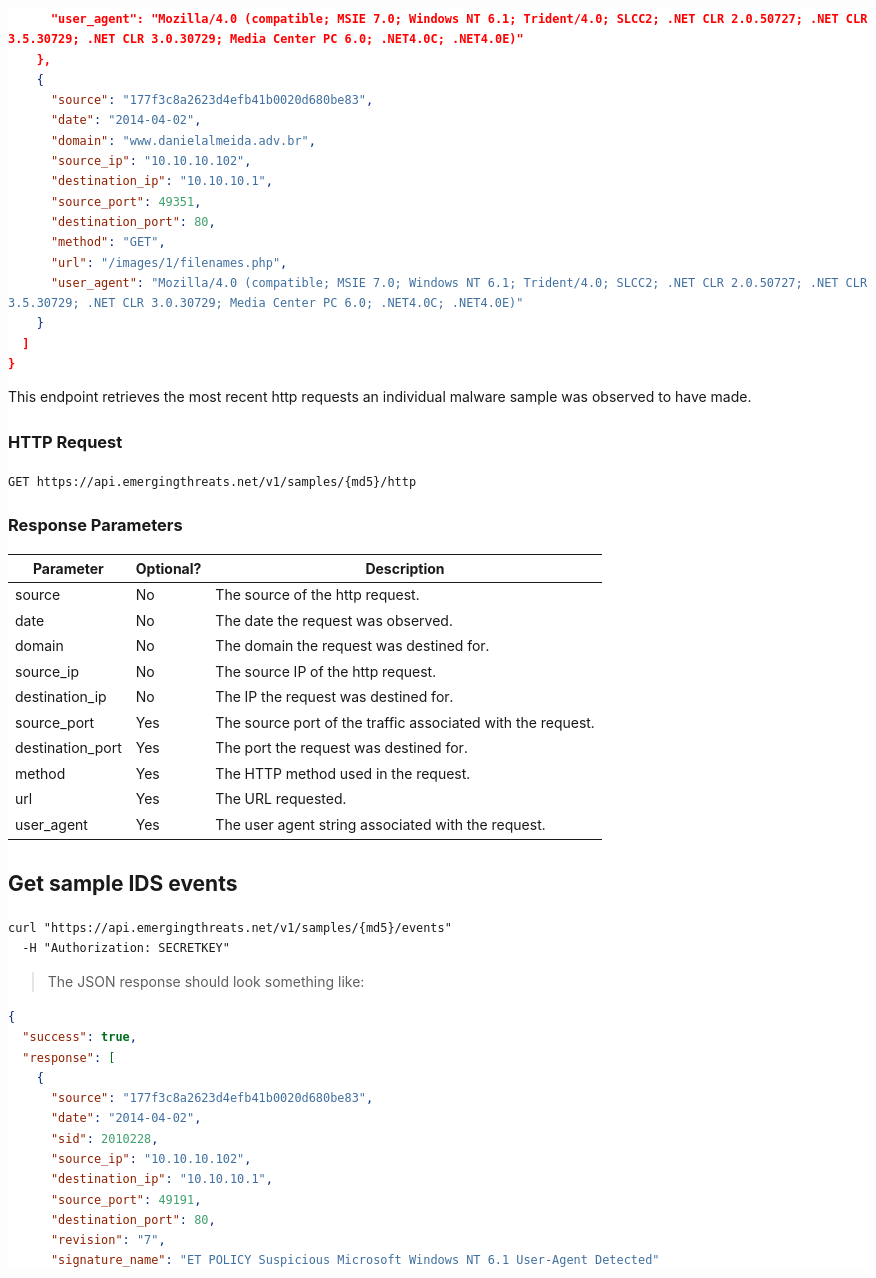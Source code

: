 ```json
      "user_agent": "Mozilla/4.0 (compatible; MSIE 7.0; Windows NT 6.1; Trident/4.0; SLCC2; .NET CLR 2.0.50727; .NET CLR 3.5.30729; .NET CLR 3.0.30729; Media Center PC 6.0; .NET4.0C; .NET4.0E)"
    },
    {
      "source": "177f3c8a2623d4efb41b0020d680be83",
      "date": "2014-04-02",
      "domain": "www.danielalmeida.adv.br",
      "source_ip": "10.10.10.102",
      "destination_ip": "10.10.10.1",
      "source_port": 49351,
      "destination_port": 80,
      "method": "GET",
      "url": "/images/1/filenames.php",
      "user_agent": "Mozilla/4.0 (compatible; MSIE 7.0; Windows NT 6.1; Trident/4.0; SLCC2; .NET CLR 2.0.50727; .NET CLR 3.5.30729; .NET CLR 3.0.30729; Media Center PC 6.0; .NET4.0C; .NET4.0E)"
    }
  ]
}
```

This endpoint retrieves the most recent http requests an individual malware sample was observed to have made.

### HTTP Request

`GET https://api.emergingthreats.net/v1/samples/{md5}/http`

### Response Parameters

Parameter | Optional? | Description
--------- | --------- | -----------
source | No | The source of the http request.
date | No | The date the request was observed.
domain | No | The domain the request was destined for.
source_ip | No | The source IP of the http request.
destination_ip | No | The IP the request was destined for.
source_port | Yes | The source port of the traffic associated with the request.
destination_port | Yes | The port the request was destined for.
method | Yes | The HTTP method used in the request.
url | Yes | The URL requested.
user_agent | Yes | The user agent string associated with the request.

## Get sample IDS events

```shell
curl "https://api.emergingthreats.net/v1/samples/{md5}/events"
  -H "Authorization: SECRETKEY"
```

> The JSON response should look something like:

```json
{
  "success": true,
  "response": [
    {
      "source": "177f3c8a2623d4efb41b0020d680be83",
      "date": "2014-04-02",
      "sid": 2010228,
      "source_ip": "10.10.10.102",
      "destination_ip": "10.10.10.1",
      "source_port": 49191,
      "destination_port": 80,
      "revision": "7",
      "signature_name": "ET POLICY Suspicious Microsoft Windows NT 6.1 User-Agent Detected"
```